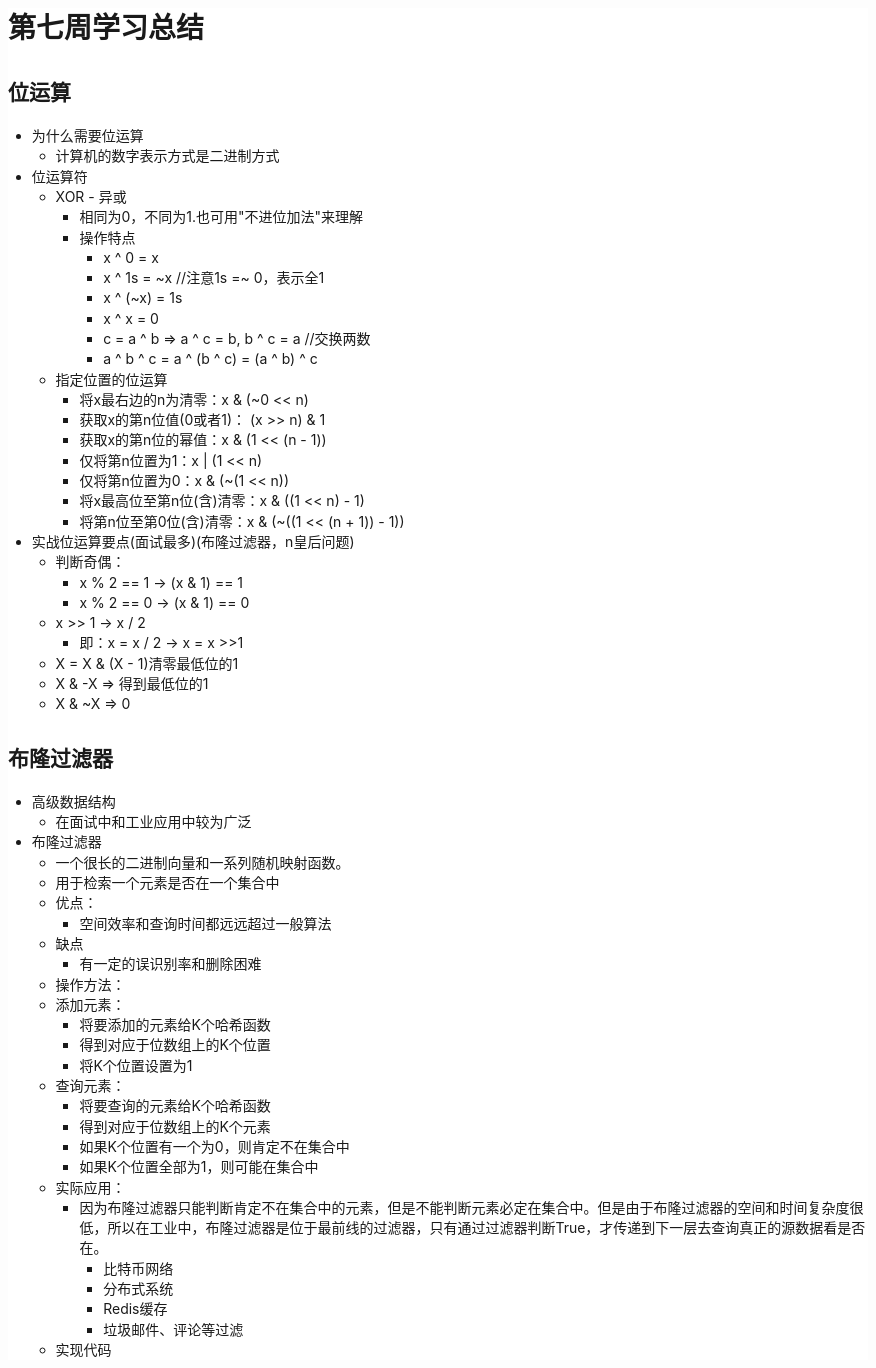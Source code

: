 # 第七周学习总结
## 位运算
- 为什么需要位运算
  - 计算机的数字表示方式是二进制方式
- 位运算符
  - XOR - 异或
    - 相同为0，不同为1.也可用"不进位加法"来理解
    - 操作特点
      - x ^ 0 = x
      - x ^ 1s = ~x    //注意1s =~ 0，表示全1
      - x ^ (~x) = 1s
      - x ^ x = 0
      - c = a ^ b => a ^ c = b, b ^ c = a   //交换两数
      - a ^ b ^ c = a ^ (b ^ c) = (a ^ b) ^ c
  - 指定位置的位运算
    - 将x最右边的n为清零：x & (~0 << n)
    - 获取x的第n位值(0或者1)： (x >> n) & 1
    - 获取x的第n位的幂值：x & (1 << (n - 1))
    - 仅将第n位置为1：x | (1 << n)
    - 仅将第n位置为0：x & (~(1 << n))
    - 将x最高位至第n位(含)清零：x & ((1 << n) - 1)
    - 将第n位至第0位(含)清零：x & (~((1 << (n + 1)) - 1))
- 实战位运算要点(面试最多)(布隆过滤器，n皇后问题)
  - 判断奇偶：
    - x % 2 == 1 -> (x & 1) == 1
    - x % 2 == 0 -> (x & 1) == 0
  - x >> 1 -> x / 2
    - 即：x = x / 2 -> x = x >>1
  - X = X & (X - 1)清零最低位的1
  - X & -X => 得到最低位的1
  - X & ~X => 0

## 布隆过滤器
- 高级数据结构
  - 在面试中和工业应用中较为广泛
- 布隆过滤器
  - 一个很长的二进制向量和一系列随机映射函数。
  - 用于检索一个元素是否在一个集合中
  - 优点：
    - 空间效率和查询时间都远远超过一般算法
  - 缺点
    - 有一定的误识别率和删除困难
  - 操作方法：
  - 添加元素：
    - 将要添加的元素给K个哈希函数
    - 得到对应于位数组上的K个位置
    - 将K个位置设置为1
  - 查询元素：
    - 将要查询的元素给K个哈希函数
    - 得到对应于位数组上的K个元素
    - 如果K个位置有一个为0，则肯定不在集合中
    - 如果K个位置全部为1，则可能在集合中
  - 实际应用：
    - 因为布隆过滤器只能判断肯定不在集合中的元素，但是不能判断元素必定在集合中。但是由于布隆过滤器的空间和时间复杂度很低，所以在工业中，布隆过滤器是位于最前线的过滤器，只有通过过滤器判断True，才传递到下一层去查询真正的源数据看是否在。
      - 比特币网络
      - 分布式系统
      - Redis缓存
      - 垃圾邮件、评论等过滤
  - 实现代码
